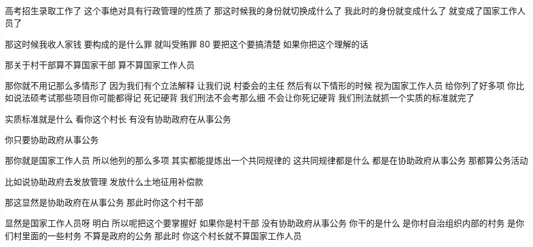 高考招生录取工作了
这个事绝对具有行政管理的性质了
那这时候我的身份就切换成什么了
我此时的身份就变成什么了
就变成了国家工作人员了

那这时候我收人家钱
要构成的是什么罪
就叫受贿罪
80
要把这个要搞清楚
如果你把这个理解的话

那关于村干部算不算国家干部
算不算国家工作人员

那你就不用记那么多情形了
因为我们有个立法解释
让我们说
村委会的主任
然后有以下情形的时候
视为国家工作人员
给你列了好多项
你比如说法硕考试那些项目你可能都得记
死记硬背
我们刑法不会考那么细
不会让你死记硬背
我们刑法就抓一个实质的标准就完了

实质标准就是什么
看你这个村长
有没有协助政府在从事公务

你只要协助政府从事公务

那你就是国家工作人员
所以他列的那么多项
其实都能提炼出一个共同规律的
这共同规律都是什么
都是在协助政府从事公务
那都算公务活动

比如说协助政府去发放管理
发放什么土地征用补偿款

那这显然是协助政府在从事公务
那此时你这个村干部

显然是国家工作人员呀
明白
所以呢把这个要掌握好
如果你是村干部
没有协助政府从事公务
你干的是什么
是你村自治组织内部的村务
是你们村里面的一些村务
不算是政府的公务
那此时
你这个村长就不算国家工作人员

